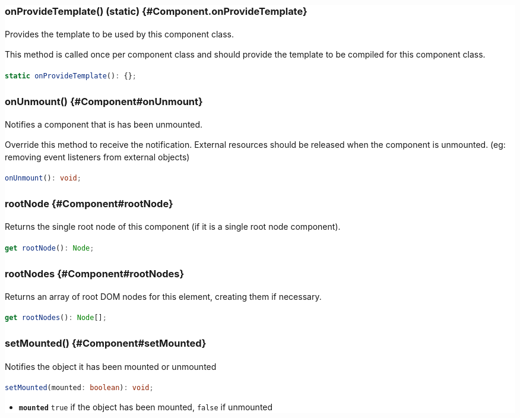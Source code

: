 ### onProvideTemplate() (static) {#Component.onProvideTemplate}


Provides the template to be used by this component class.

This method is called once per component class and should provide
the template to be compiled for this component class.


```ts
static onProvideTemplate(): {};
```

### onUnmount() {#Component#onUnmount}


Notifies a component that is has been unmounted.

Override this method to receive the notification.  External
resources should be released when the component is unmounted.
(eg: removing event listeners from external objects)



```ts
onUnmount(): void;
```

### rootNode {#Component#rootNode}


Returns the single root node of this component (if it is a single
root node component).



```ts
get rootNode(): Node;
```

### rootNodes {#Component#rootNodes}


Returns an array of root DOM nodes for this element, creating them if necessary.



```ts
get rootNodes(): Node[];
```

### setMounted() {#Component#setMounted}


Notifies the object it has been mounted or unmounted



```ts
setMounted(mounted: boolean): void;
```

* **`mounted`** `true` if the object has been mounted, `false` if unmounted

